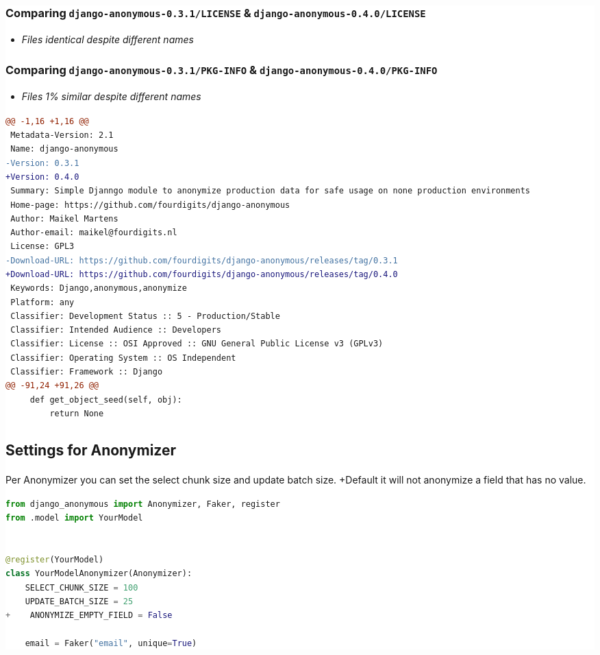 ### Comparing `django-anonymous-0.3.1/LICENSE` & `django-anonymous-0.4.0/LICENSE`

 * *Files identical despite different names*

### Comparing `django-anonymous-0.3.1/PKG-INFO` & `django-anonymous-0.4.0/PKG-INFO`

 * *Files 1% similar despite different names*

```diff
@@ -1,16 +1,16 @@
 Metadata-Version: 2.1
 Name: django-anonymous
-Version: 0.3.1
+Version: 0.4.0
 Summary: Simple Djanngo module to anonymize production data for safe usage on none production environments
 Home-page: https://github.com/fourdigits/django-anonymous
 Author: Maikel Martens
 Author-email: maikel@fourdigits.nl
 License: GPL3
-Download-URL: https://github.com/fourdigits/django-anonymous/releases/tag/0.3.1
+Download-URL: https://github.com/fourdigits/django-anonymous/releases/tag/0.4.0
 Keywords: Django,anonymous,anonymize
 Platform: any
 Classifier: Development Status :: 5 - Production/Stable
 Classifier: Intended Audience :: Developers
 Classifier: License :: OSI Approved :: GNU General Public License v3 (GPLv3)
 Classifier: Operating System :: OS Independent
 Classifier: Framework :: Django
@@ -91,24 +91,26 @@
     def get_object_seed(self, obj):
         return None
 ```
 
 ## Settings for Anonymizer
 
 Per Anonymizer you can set the select chunk size and update batch size.
+Default it will not anonymize a field that has no value.
 
 ```python
 from django_anonymous import Anonymizer, Faker, register
 from .model import YourModel
 
 
 @register(YourModel)
 class YourModelAnonymizer(Anonymizer):
     SELECT_CHUNK_SIZE = 100
     UPDATE_BATCH_SIZE = 25
+    ANONYMIZE_EMPTY_FIELD = False
     
     email = Faker("email", unique=True)
 ```
 
